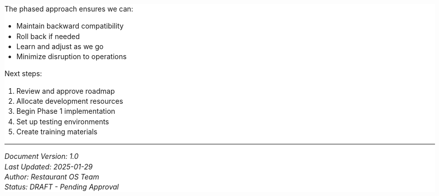 The phased approach ensures we can:
- Maintain backward compatibility
- Roll back if needed
- Learn and adjust as we go
- Minimize disruption to operations

Next steps:
1. Review and approve roadmap
2. Allocate development resources
3. Begin Phase 1 implementation
4. Set up testing environments
5. Create training materials

---

*Document Version: 1.0*  
*Last Updated: 2025-01-29*  
*Author: Restaurant OS Team*  
*Status: DRAFT - Pending Approval*